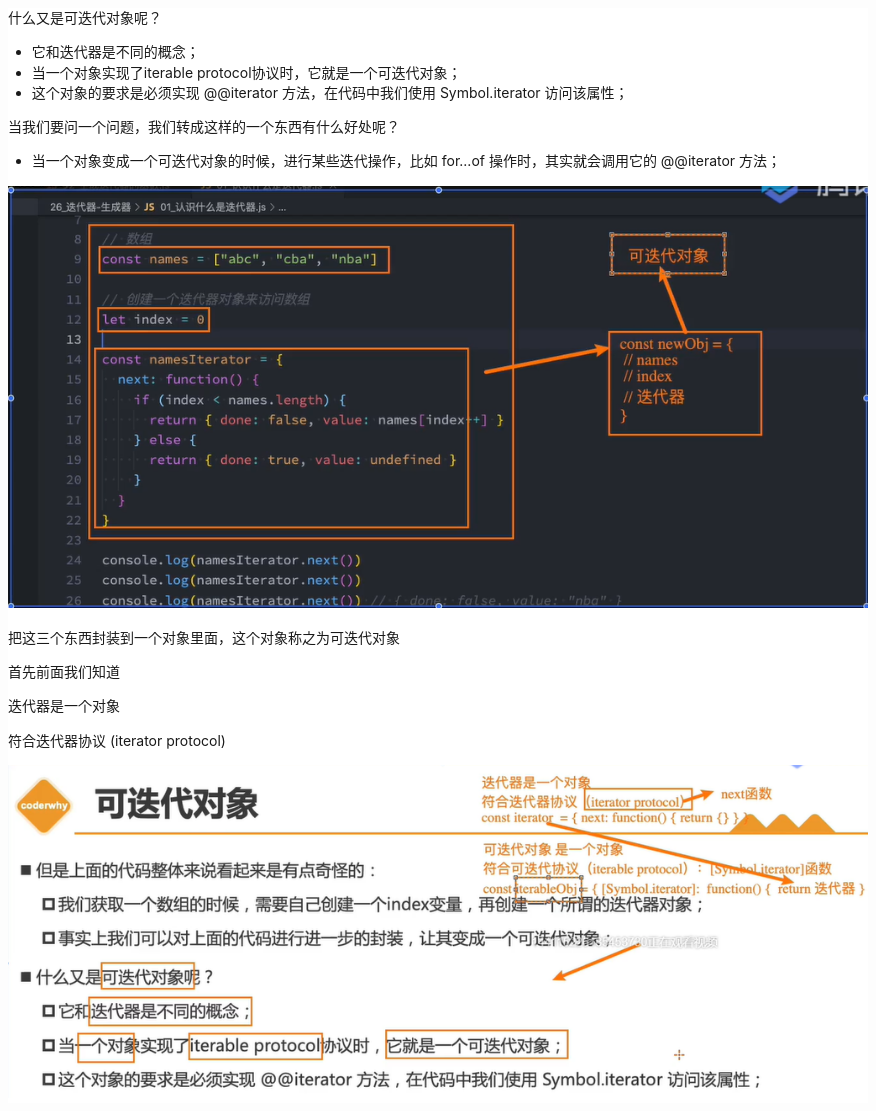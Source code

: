 什么又是可迭代对象呢？

- 它和迭代器是不同的概念；
- 当一个对象实现了iterable protocol协议时，它就是一个可迭代对象；
- 这个对象的要求是必须实现 @@iterator 方法，在代码中我们使用 Symbol.iterator 访问该属性；

当我们要问一个问题，我们转成这样的一个东西有什么好处呢？

- 当一个对象变成一个可迭代对象的时候，进行某些迭代操作，比如 for...of 操作时，其实就会调用它的 @@iterator 方法；

![image-20220712064835100](.\19_Iterator-Generator\image-20220712064835100.png)

把这三个东西封装到一个对象里面，这个对象称之为可迭代对象

首先前面我们知道

迭代器是一个对象

符合迭代器协议 (iterator protocol)



![image-20220712065252370](.\19_Iterator-Generator\image-20220712065252370.png)
